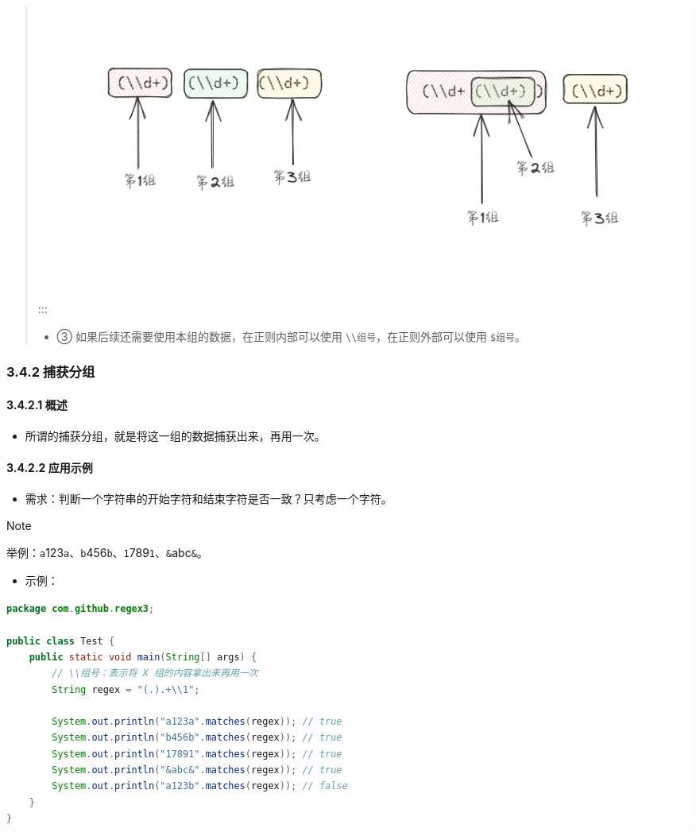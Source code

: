 > ![](./assets/6.png)
>
> :::
>
> * ③ 如果后续还需要使用本组的数据，在正则内部可以使用 `\\组号`，在正则外部可以使用 `$组号`。

### 3.4.2 捕获分组

#### 3.4.2.1 概述

* 所谓的捕获分组，就是将这一组的数据捕获出来，再用一次。

#### 3.4.2.2 应用示例

* 需求：判断一个字符串的开始字符和结束字符是否一致？只考虑一个字符。

> [!NOTE]
>
> 举例：`a`123`a`、`b`456`b`、`1`789`1`、`&`abc`&`。



* 示例：

```java
package com.github.regex3;

public class Test {
    public static void main(String[] args) {
        // \\组号：表示将 X 组的内容拿出来再用一次
        String regex = "(.).+\\1";

        System.out.println("a123a".matches(regex)); // true
        System.out.println("b456b".matches(regex)); // true
        System.out.println("17891".matches(regex)); // true
        System.out.println("&abc&".matches(regex)); // true
        System.out.println("a123b".matches(regex)); // false
    }
}
```
